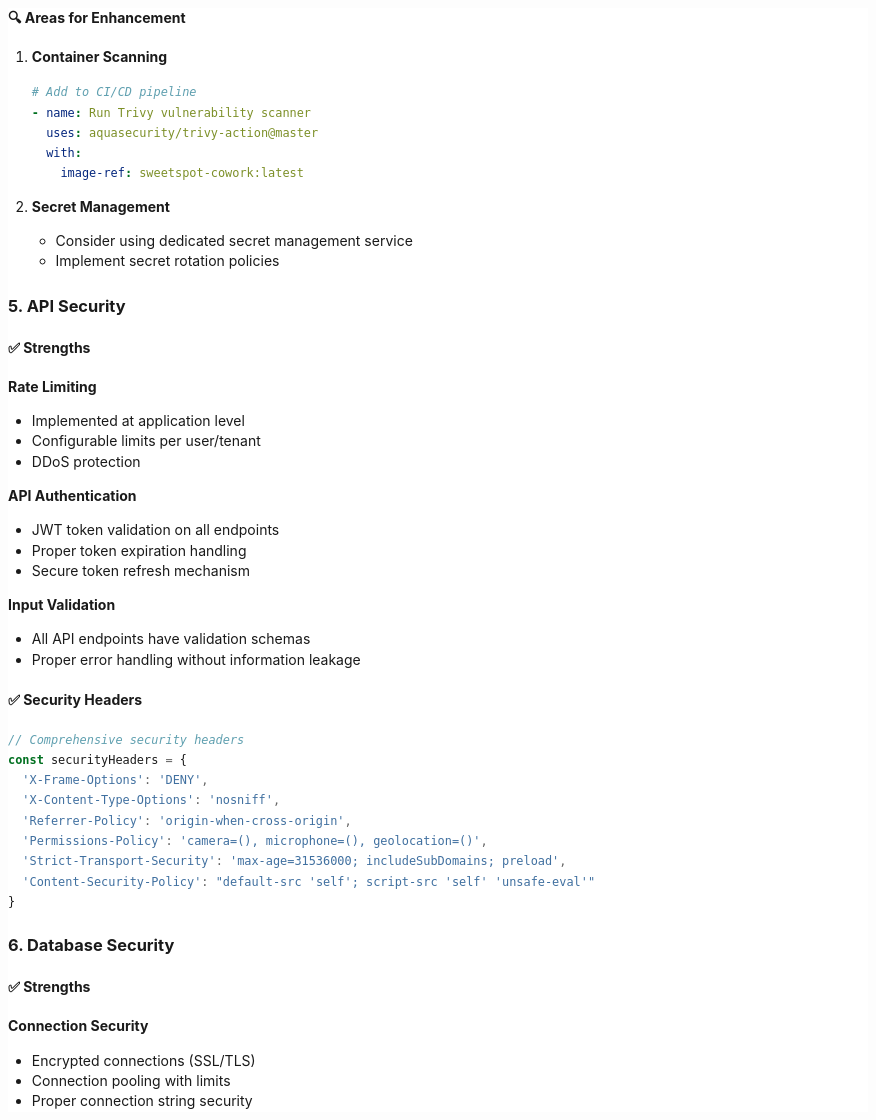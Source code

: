 #### 🔍 Areas for Enhancement

1. **Container Scanning**
   ```yaml
   # Add to CI/CD pipeline
   - name: Run Trivy vulnerability scanner
     uses: aquasecurity/trivy-action@master
     with:
       image-ref: sweetspot-cowork:latest
   ```

2. **Secret Management**
   - Consider using dedicated secret management service
   - Implement secret rotation policies

### 5. API Security

#### ✅ Strengths

**Rate Limiting**
- Implemented at application level
- Configurable limits per user/tenant
- DDoS protection

**API Authentication**
- JWT token validation on all endpoints
- Proper token expiration handling
- Secure token refresh mechanism

**Input Validation**
- All API endpoints have validation schemas
- Proper error handling without information leakage

#### ✅ Security Headers

```javascript
// Comprehensive security headers
const securityHeaders = {
  'X-Frame-Options': 'DENY',
  'X-Content-Type-Options': 'nosniff',
  'Referrer-Policy': 'origin-when-cross-origin',
  'Permissions-Policy': 'camera=(), microphone=(), geolocation=()',
  'Strict-Transport-Security': 'max-age=31536000; includeSubDomains; preload',
  'Content-Security-Policy': "default-src 'self'; script-src 'self' 'unsafe-eval'"
}
```

### 6. Database Security

#### ✅ Strengths

**Connection Security**
- Encrypted connections (SSL/TLS)
- Connection pooling with limits
- Proper connection string security
